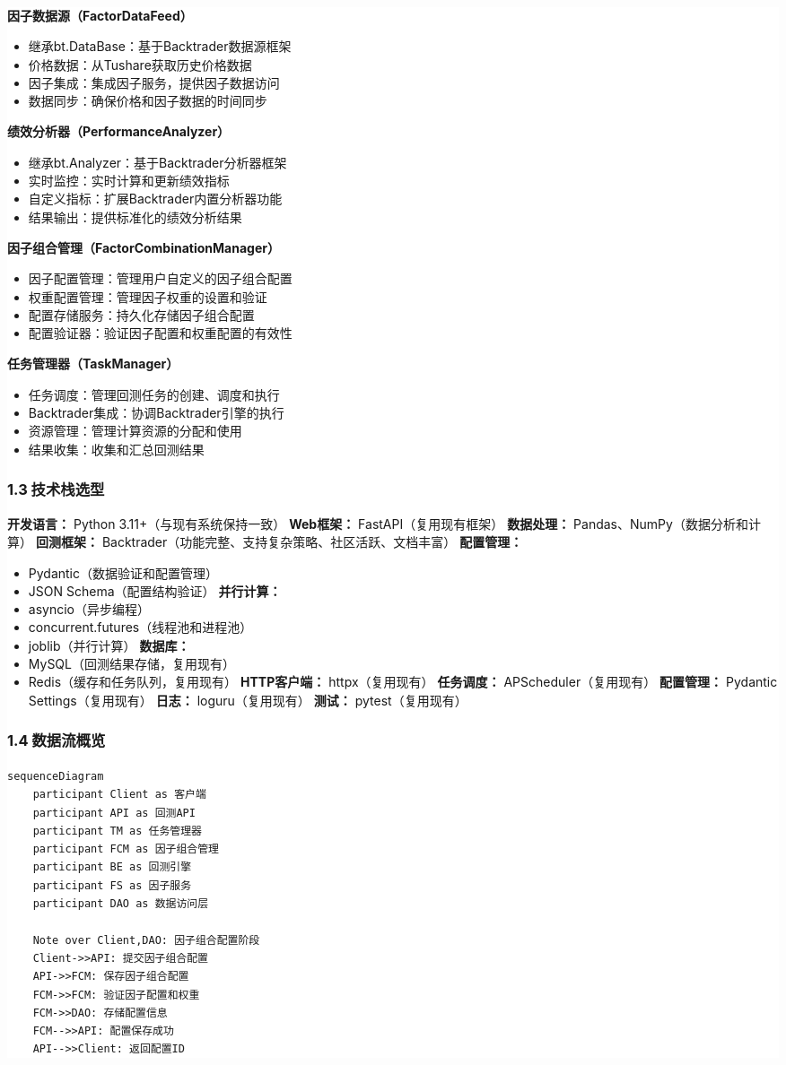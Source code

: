 **因子数据源（FactorDataFeed）**
- 继承bt.DataBase：基于Backtrader数据源框架
- 价格数据：从Tushare获取历史价格数据
- 因子集成：集成因子服务，提供因子数据访问
- 数据同步：确保价格和因子数据的时间同步

**绩效分析器（PerformanceAnalyzer）**
- 继承bt.Analyzer：基于Backtrader分析器框架
- 实时监控：实时计算和更新绩效指标
- 自定义指标：扩展Backtrader内置分析器功能
- 结果输出：提供标准化的绩效分析结果

**因子组合管理（FactorCombinationManager）**
- 因子配置管理：管理用户自定义的因子组合配置
- 权重配置管理：管理因子权重的设置和验证
- 配置存储服务：持久化存储因子组合配置
- 配置验证器：验证因子配置和权重配置的有效性

**任务管理器（TaskManager）**
- 任务调度：管理回测任务的创建、调度和执行
- Backtrader集成：协调Backtrader引擎的执行
- 资源管理：管理计算资源的分配和使用
- 结果收集：收集和汇总回测结果

### 1.3 技术栈选型

**开发语言：** Python 3.11+（与现有系统保持一致）
**Web框架：** FastAPI（复用现有框架）
**数据处理：** Pandas、NumPy（数据分析和计算）
**回测框架：** Backtrader（功能完整、支持复杂策略、社区活跃、文档丰富）
**配置管理：** 
- Pydantic（数据验证和配置管理）
- JSON Schema（配置结构验证）
**并行计算：** 
- asyncio（异步编程）
- concurrent.futures（线程池和进程池）
- joblib（并行计算）
**数据库：** 
- MySQL（回测结果存储，复用现有）
- Redis（缓存和任务队列，复用现有）
**HTTP客户端：** httpx（复用现有）
**任务调度：** APScheduler（复用现有）
**配置管理：** Pydantic Settings（复用现有）
**日志：** loguru（复用现有）
**测试：** pytest（复用现有）

### 1.4 数据流概览

```mermaid
sequenceDiagram
    participant Client as 客户端
    participant API as 回测API
    participant TM as 任务管理器
    participant FCM as 因子组合管理
    participant BE as 回测引擎
    participant FS as 因子服务
    participant DAO as 数据访问层
    
    Note over Client,DAO: 因子组合配置阶段
    Client->>API: 提交因子组合配置
    API->>FCM: 保存因子组合配置
    FCM->>FCM: 验证因子配置和权重
    FCM->>DAO: 存储配置信息
    FCM-->>API: 配置保存成功
    API-->>Client: 返回配置ID
```